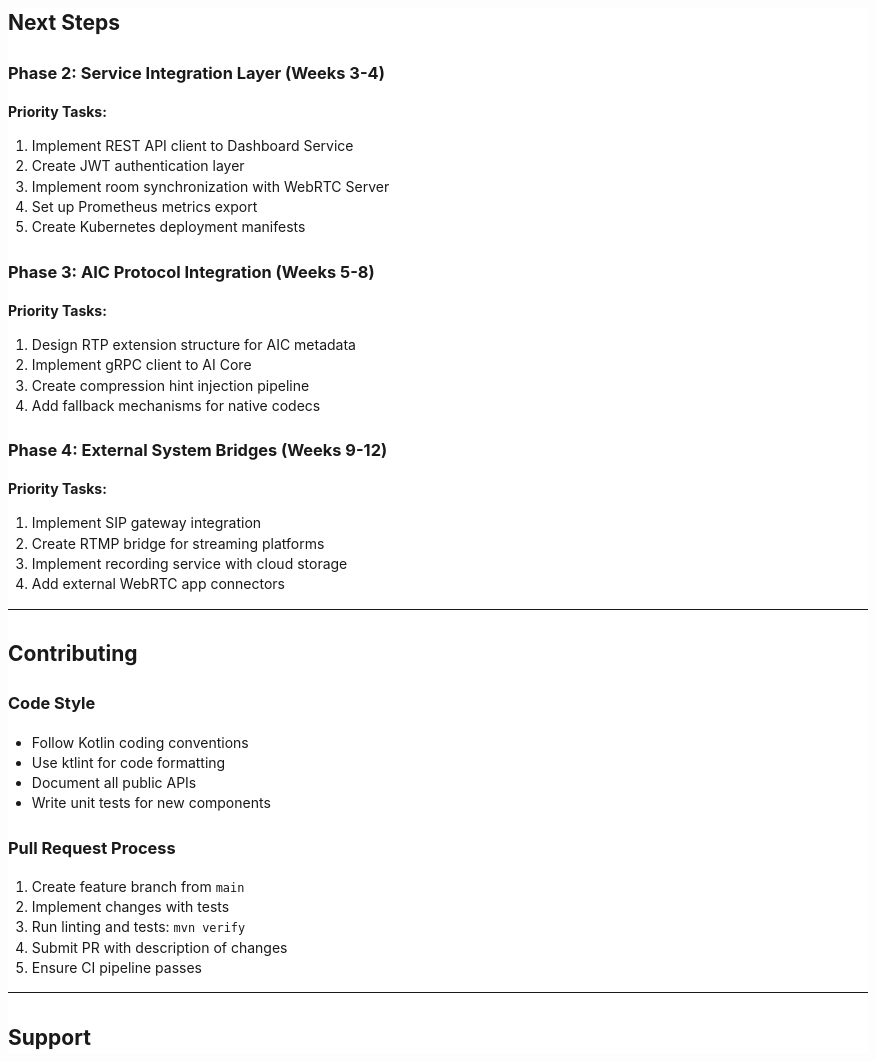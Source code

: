 
## Next Steps

### Phase 2: Service Integration Layer (Weeks 3-4)

**Priority Tasks:**
1. Implement REST API client to Dashboard Service
2. Create JWT authentication layer
3. Implement room synchronization with WebRTC Server
4. Set up Prometheus metrics export
5. Create Kubernetes deployment manifests

### Phase 3: AIC Protocol Integration (Weeks 5-8)

**Priority Tasks:**
1. Design RTP extension structure for AIC metadata
2. Implement gRPC client to AI Core
3. Create compression hint injection pipeline
4. Add fallback mechanisms for native codecs

### Phase 4: External System Bridges (Weeks 9-12)

**Priority Tasks:**
1. Implement SIP gateway integration
2. Create RTMP bridge for streaming platforms
3. Implement recording service with cloud storage
4. Add external WebRTC app connectors

---

## Contributing

### Code Style

- Follow Kotlin coding conventions
- Use ktlint for code formatting
- Document all public APIs
- Write unit tests for new components

### Pull Request Process

1. Create feature branch from `main`
2. Implement changes with tests
3. Run linting and tests: `mvn verify`
4. Submit PR with description of changes
5. Ensure CI pipeline passes

---

## Support
